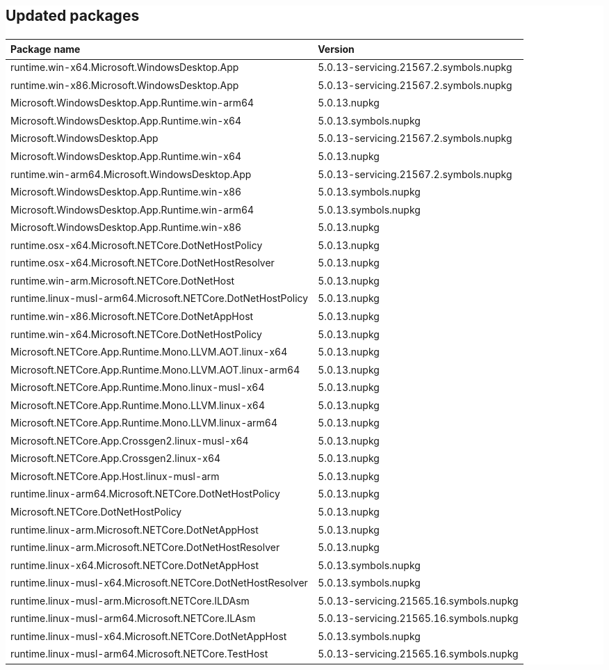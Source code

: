 [dotnet-blog]:  https://devblogs.microsoft.com/dotnet/december-2021-updates/

[linux-packages]: ../install-linux.md

## Updated packages

| Package name | Version |
| :----------- | :------------------ |
| runtime.win-x64.Microsoft.WindowsDesktop.App | 5.0.13-servicing.21567.2.symbols.nupkg |
| runtime.win-x86.Microsoft.WindowsDesktop.App | 5.0.13-servicing.21567.2.symbols.nupkg |
| Microsoft.WindowsDesktop.App.Runtime.win-arm64 | 5.0.13.nupkg |
| Microsoft.WindowsDesktop.App.Runtime.win-x64 | 5.0.13.symbols.nupkg |
| Microsoft.WindowsDesktop.App | 5.0.13-servicing.21567.2.symbols.nupkg |
| Microsoft.WindowsDesktop.App.Runtime.win-x64 | 5.0.13.nupkg |
| runtime.win-arm64.Microsoft.WindowsDesktop.App | 5.0.13-servicing.21567.2.symbols.nupkg |
| Microsoft.WindowsDesktop.App.Runtime.win-x86 | 5.0.13.symbols.nupkg |
| Microsoft.WindowsDesktop.App.Runtime.win-arm64 | 5.0.13.symbols.nupkg |
| Microsoft.WindowsDesktop.App.Runtime.win-x86 | 5.0.13.nupkg |
| runtime.osx-x64.Microsoft.NETCore.DotNetHostPolicy | 5.0.13.nupkg |
| runtime.osx-x64.Microsoft.NETCore.DotNetHostResolver | 5.0.13.nupkg |
| runtime.win-arm.Microsoft.NETCore.DotNetHost | 5.0.13.nupkg |
| runtime.linux-musl-arm64.Microsoft.NETCore.DotNetHostPolicy | 5.0.13.nupkg |
| runtime.win-x86.Microsoft.NETCore.DotNetAppHost | 5.0.13.nupkg |
| runtime.win-x64.Microsoft.NETCore.DotNetHostPolicy | 5.0.13.nupkg |
| Microsoft.NETCore.App.Runtime.Mono.LLVM.AOT.linux-x64 | 5.0.13.nupkg |
| Microsoft.NETCore.App.Runtime.Mono.LLVM.AOT.linux-arm64 | 5.0.13.nupkg |
| Microsoft.NETCore.App.Runtime.Mono.linux-musl-x64 | 5.0.13.nupkg |
| Microsoft.NETCore.App.Runtime.Mono.LLVM.linux-x64 | 5.0.13.nupkg |
| Microsoft.NETCore.App.Runtime.Mono.LLVM.linux-arm64 | 5.0.13.nupkg |
| Microsoft.NETCore.App.Crossgen2.linux-musl-x64 | 5.0.13.nupkg |
| Microsoft.NETCore.App.Crossgen2.linux-x64 | 5.0.13.nupkg |
| Microsoft.NETCore.App.Host.linux-musl-arm | 5.0.13.nupkg |
| runtime.linux-arm64.Microsoft.NETCore.DotNetHostPolicy | 5.0.13.nupkg |
| Microsoft.NETCore.DotNetHostPolicy | 5.0.13.nupkg |
| runtime.linux-arm.Microsoft.NETCore.DotNetAppHost | 5.0.13.nupkg |
| runtime.linux-arm.Microsoft.NETCore.DotNetHostResolver | 5.0.13.nupkg |
| runtime.linux-x64.Microsoft.NETCore.DotNetAppHost | 5.0.13.symbols.nupkg |
| runtime.linux-musl-x64.Microsoft.NETCore.DotNetHostResolver | 5.0.13.symbols.nupkg |
| runtime.linux-musl-arm.Microsoft.NETCore.ILDAsm | 5.0.13-servicing.21565.16.symbols.nupkg |
| runtime.linux-musl-arm64.Microsoft.NETCore.ILAsm | 5.0.13-servicing.21565.16.symbols.nupkg |
| runtime.linux-musl-x64.Microsoft.NETCore.DotNetAppHost | 5.0.13.symbols.nupkg |
| runtime.linux-musl-arm64.Microsoft.NETCore.TestHost | 5.0.13-servicing.21565.16.symbols.nupkg |

[checksums-runtime]: https://builds.dotnet.microsoft.com/dotnet/checksums/5.0.13-sha.txt
[checksums-sdk]: https://builds.dotnet.microsoft.com/dotnet/checksums/5.0.13-sha.txt
[//]: # ( Runtime 5.0.13)
[dotnet-runtime-linux-arm.tar.gz]: https://download.visualstudio.microsoft.com/download/pr/80f00d66-a3ca-40de-b566-38bebe0d4dce/028e295c9ac23f20d2058f349971b8bb/dotnet-runtime-5.0.13-linux-arm.tar.gz
[dotnet-runtime-linux-arm64.tar.gz]: https://download.visualstudio.microsoft.com/download/pr/b8880373-1127-4830-a700-d693745711b8/e07e0b2f67b5e6df1f5f54052d6b0ff2/dotnet-runtime-5.0.13-linux-arm64.tar.gz
[dotnet-runtime-linux-musl-arm.tar.gz]: https://download.visualstudio.microsoft.com/download/pr/1271e8ee-5e60-4b22-8584-eaec71386b5c/063374e028b632b03b2a8bd698bc418e/dotnet-runtime-5.0.13-linux-musl-arm.tar.gz
[dotnet-runtime-linux-musl-arm64.tar.gz]: https://download.visualstudio.microsoft.com/download/pr/44a3ba41-53c7-4613-92e0-810cf9dd5134/a34cd5cdf20c8bc61f2a6762b1049de8/dotnet-runtime-5.0.13-linux-musl-arm64.tar.gz
[dotnet-runtime-linux-musl-x64.tar.gz]: https://download.visualstudio.microsoft.com/download/pr/c740fe39-9a92-4de4-b78b-a85b991138fd/5b725b79ee22853ef6c74ec5f230f9f6/dotnet-runtime-5.0.13-linux-musl-x64.tar.gz
[dotnet-runtime-linux-x64.tar.gz]: https://download.visualstudio.microsoft.com/download/pr/60ab6867-f33d-4708-8eb0-83018e4c22bd/04fb765d876f26c50cdc818323e6aaa6/dotnet-runtime-5.0.13-linux-x64.tar.gz
[dotnet-runtime-osx-x64.pkg]: https://download.visualstudio.microsoft.com/download/pr/5d89558c-bd0f-49fb-8406-9e4f2d5429f9/07d4ace475df29dffaa9ef5f49c37848/dotnet-runtime-5.0.13-osx-x64.pkg
[dotnet-runtime-osx-x64.tar.gz]: https://download.visualstudio.microsoft.com/download/pr/3ca0a021-a94f-44ec-9d2d-06ae19b1c9c8/bd9b8dc81d80a40ef394e6e24c2a5a1a/dotnet-runtime-5.0.13-osx-x64.tar.gz
[dotnet-runtime-win-arm64.exe]: https://download.visualstudio.microsoft.com/download/pr/bd6a6034-aa12-4a8b-a0a0-7f537e4edda7/07f3cb43013dd614937182c483e20587/dotnet-runtime-5.0.13-win-arm64.exe
[dotnet-runtime-win-arm64.zip]: https://download.visualstudio.microsoft.com/download/pr/570f973d-ddab-480b-a8c6-9c52b60477e2/99773a43449935ccd8445ef48a7dc6d4/dotnet-runtime-5.0.13-win-arm64.zip
[dotnet-runtime-win-x64.exe]: https://download.visualstudio.microsoft.com/download/pr/fccf43d2-3e62-4ede-b5a5-592a7ccded7b/6339f1fdfe3317df5b09adf65f0261ab/dotnet-runtime-5.0.13-win-x64.exe
[dotnet-runtime-win-x64.zip]: https://download.visualstudio.microsoft.com/download/pr/52ad366b-a426-48aa-a142-10cca6a50ec3/b0cf38c1c3e57d4b617d23d78bcb7b92/dotnet-runtime-5.0.13-win-x64.zip
[dotnet-runtime-win-x86.exe]: https://download.visualstudio.microsoft.com/download/pr/4a79fcd5-d61b-4606-8496-68071c8099c6/2bf770ca40521e8c4563072592eadd06/dotnet-runtime-5.0.13-win-x86.exe
[dotnet-runtime-win-x86.zip]: https://download.visualstudio.microsoft.com/download/pr/36819273-76cc-4670-92c8-36e681572834/378dfc4acfbe9464ccd29e4467ca697b/dotnet-runtime-5.0.13-win-x86.zip
[//]: # ( WindowsDesktop 5.0.13)
[windowsdesktop-runtime-win-arm64.exe]: https://download.visualstudio.microsoft.com/download/pr/bfdc7ba8-a5e5-4301-8ad8-e4f9c231ee9a/acf0f00c3401f78a40615c412e469d96/windowsdesktop-runtime-5.0.13-win-arm64.exe
[windowsdesktop-runtime-win-x64.exe]: https://download.visualstudio.microsoft.com/download/pr/2bfb80f2-b8f2-44b0-90c1-d3c8c1c8eac8/409dd3d3367feeeda048f4ff34b32e82/windowsdesktop-runtime-5.0.13-win-x64.exe
[windowsdesktop-runtime-win-x86.exe]: https://download.visualstudio.microsoft.com/download/pr/c8125c6b-d399-4be3-b201-8f1394fc3b25/724758f754fc7b67daba74db8d6d91d9/windowsdesktop-runtime-5.0.13-win-x86.exe
[//]: # ( ASP 5.0.13)
[aspnetcore-runtime-linux-arm.tar.gz]: https://download.visualstudio.microsoft.com/download/pr/534338be-7169-48b8-a673-3d8c950186ca/07797acb5b0a471dc77629f45112f600/aspnetcore-runtime-5.0.13-linux-arm.tar.gz
[aspnetcore-runtime-linux-arm64.tar.gz]: https://download.visualstudio.microsoft.com/download/pr/09065281-5221-48d0-abc9-03416c75f33b/7ab96d1ea3accca3cd1b530db3d8ff27/aspnetcore-runtime-5.0.13-linux-arm64.tar.gz
[aspnetcore-runtime-linux-musl-x64.tar.gz]: https://download.visualstudio.microsoft.com/download/pr/a9bedd81-fc00-491d-95c0-ce091997318d/5dc7b5738205165df97e69d9238f60d7/aspnetcore-runtime-5.0.13-linux-musl-x64.tar.gz
[aspnetcore-runtime-linux-x64.tar.gz]: https://download.visualstudio.microsoft.com/download/pr/b71393db-7953-4eaf-aff7-6f799bf40718/68a8f4b74a5528aeb96514268651e3eb/aspnetcore-runtime-5.0.13-linux-x64.tar.gz
[aspnetcore-runtime-osx-x64.tar.gz]: https://download.visualstudio.microsoft.com/download/pr/643e5f20-da2f-4f4e-9968-c3d2d0e87ced/838657346a3df371a970f08bc1b4a2cc/aspnetcore-runtime-5.0.13-osx-x64.tar.gz
[aspnetcore-runtime-win-x64.exe]: https://download.visualstudio.microsoft.com/download/pr/aac560f3-eac8-437e-aebd-9830119deb10/6a3880161cf527e4ec71f67efe4d91ad/aspnetcore-runtime-5.0.13-win-x64.exe
[aspnetcore-runtime-win-x86.exe]: https://download.visualstudio.microsoft.com/download/pr/340f9482-fc43-4ef7-b434-e2ed57f55cb3/c641b805cef3823769409a6dbac5746b/aspnetcore-runtime-5.0.13-win-x86.exe
[dotnet-hosting-win.exe]: https://download.visualstudio.microsoft.com/download/pr/08a0bb65-6004-4099-8289-945f1681d946/f77d62d5e200693bec1416d4aefa97f7/dotnet-hosting-5.0.13-win.exe
[//]: # ( SDK 5.0.404)
[dotnet-sdk-linux-arm.tar.gz]: https://download.visualstudio.microsoft.com/download/pr/bbc6105c-07b4-4cda-b438-91afa4e4f2f3/61411defdb5fff3736a9263718bca37b/dotnet-sdk-5.0.404-linux-arm.tar.gz
[dotnet-sdk-linux-arm64.tar.gz]: https://download.visualstudio.microsoft.com/download/pr/21bf6b86-84a9-4cc4-9713-c812c18b1504/8ef52712e25b5075b91dd51b85ae170d/dotnet-sdk-5.0.404-linux-arm64.tar.gz
[dotnet-sdk-linux-musl-arm.tar.gz]: https://download.visualstudio.microsoft.com/download/pr/36338b49-8267-4305-b0a5-ab9720441cf5/277aa4781fbc39b3af97c3eb9cf79901/dotnet-sdk-5.0.404-linux-musl-arm.tar.gz
[dotnet-sdk-linux-musl-x64.tar.gz]: https://download.visualstudio.microsoft.com/download/pr/efedb4fc-acec-4d03-a502-3e1ecc51eb0a/f4ee529ee13dc95bcd9146ca07e9174e/dotnet-sdk-5.0.404-linux-musl-x64.tar.gz
[dotnet-sdk-linux-x64.tar.gz]: https://download.visualstudio.microsoft.com/download/pr/2c1eb8c8-ac05-4dc7-9bef-307b3e450e9d/75e85b3d1662f60afd69572fd5df6884/dotnet-sdk-5.0.404-linux-x64.tar.gz
[dotnet-sdk-osx-x64.pkg]: https://download.visualstudio.microsoft.com/download/pr/8e682576-6d5e-4702-aed4-b7f77bb0dbc3/c7269d8dc54d73fbba942f38da843f60/dotnet-sdk-5.0.404-osx-x64.pkg
[dotnet-sdk-osx-x64.tar.gz]: https://download.visualstudio.microsoft.com/download/pr/90588609-df30-4cb7-b4aa-a2e71ec42c9a/9bc894713f459ebe73493552fd231807/dotnet-sdk-5.0.404-osx-x64.tar.gz
[dotnet-sdk-win-arm64.exe]: https://download.visualstudio.microsoft.com/download/pr/10430680-c4f3-4b0f-b779-e3cb4457b584/48074c4a2c349238b134667c9bc19923/dotnet-sdk-5.0.404-win-arm64.exe
[dotnet-sdk-win-arm64.zip]: https://download.visualstudio.microsoft.com/download/pr/fbb54ff0-2dda-49f7-827d-0645c24897de/f17ada70648e847d838dbc96c15129d6/dotnet-sdk-5.0.404-win-arm64.zip
[dotnet-sdk-win-x64.exe]: https://download.visualstudio.microsoft.com/download/pr/44069ee2-ce02-41d7-bcc5-2168a1653278/cfc5131c81ae00a5f77f05f9963ec98d/dotnet-sdk-5.0.404-win-x64.exe
[dotnet-sdk-win-x64.zip]: https://download.visualstudio.microsoft.com/download/pr/fd6872c1-331b-47f7-b44c-061093651652/5e04c7e7b8860f42660b317f3f52eeec/dotnet-sdk-5.0.404-win-x64.zip
[dotnet-sdk-win-x86.exe]: https://download.visualstudio.microsoft.com/download/pr/425db9c7-af81-49a3-b4d8-da01945f683a/b78e739a6a7d302da7e1147b223d8005/dotnet-sdk-5.0.404-win-x86.exe
[dotnet-sdk-win-x86.zip]: https://download.visualstudio.microsoft.com/download/pr/b34b6944-78df-4004-852c-94433e48a5d5/df50f29231c47e0e2898bf85f0ff31f3/dotnet-sdk-5.0.404-win-x86.zip